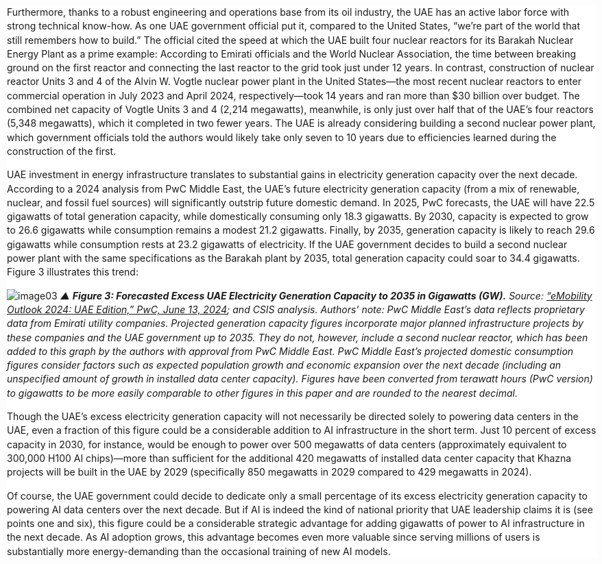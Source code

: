 Furthermore, thanks to a robust engineering and operations base from its oil industry, the UAE has an active labor force with strong technical know-how. As one UAE government official put it, compared to the United States, “we’re part of the world that still remembers how to build.” The official cited the speed at which the UAE built four nuclear reactors for its Barakah Nuclear Energy Plant as a prime example: According to Emirati officials and the World Nuclear Association, the time between breaking ground on the first reactor and connecting the last reactor to the grid took just under 12 years. In contrast, construction of nuclear reactor Units 3 and 4 of the Alvin W. Vogtle nuclear power plant in the United States—the most recent nuclear reactors to enter commercial operation in July 2023 and April 2024, respectively—took 14 years and ran more than $30 billion over budget. The combined net capacity of Vogtle Units 3 and 4 (2,214 megawatts), meanwhile, is only just over half that of the UAE’s four reactors (5,348 megawatts), which it completed in two fewer years. The UAE is already considering building a second nuclear power plant, which government officials told the authors would likely take only seven to 10 years due to efficiencies learned during the construction of the first.

UAE investment in energy infrastructure translates to substantial gains in electricity generation capacity over the next decade. According to a 2024 analysis from PwC Middle East, the UAE’s future electricity generation capacity (from a mix of renewable, nuclear, and fossil fuel sources) will significantly outstrip future domestic demand. In 2025, PwC forecasts, the UAE will have 22.5 gigawatts of total generation capacity, while domestically consuming only 18.3 gigawatts. By 2030, capacity is expected to grow to 26.6 gigawatts while consumption remains a modest 21.2 gigawatts. Finally, by 2035, generation capacity is likely to reach 29.6 gigawatts while consumption rests at 23.2 gigawatts of electricity. If the UAE government decides to build a second nuclear power plant with the same specifications as the Barakah plant by 2035, total generation capacity could soar to 34.4 gigawatts. Figure 3 illustrates this trend:

![image03](https://i.imgur.com/mC5Fxgl.jpeg)
_▲ __Figure 3: Forecasted Excess UAE Electricity Generation Capacity to 2035 in Gigawatts (GW).__ Source: [“eMobility Outlook 2024: UAE Edition,” PwC, June 13, 2024](https://www.pwc.com/m1/en/publications/emobility-outlook-2024-uae-edition.html); and CSIS analysis. Authors’ note: PwC Middle East’s data reflects proprietary data from Emirati utility companies. Projected generation capacity figures incorporate major planned infrastructure projects by these companies and the UAE government up to 2035. They do not, however, include a second nuclear reactor, which has been added to this graph by the authors with approval from PwC Middle East. PwC Middle East’s projected domestic consumption figures consider factors such as expected population growth and economic expansion over the next decade (including an unspecified amount of growth in installed data center capacity). Figures have been converted from terawatt hours (PwC version) to gigawatts to be more easily comparable to other figures in this paper and are rounded to the nearest decimal._

Though the UAE’s excess electricity generation capacity will not necessarily be directed solely to powering data centers in the UAE, even a fraction of this figure could be a considerable addition to AI infrastructure in the short term. Just 10 percent of excess capacity in 2030, for instance, would be enough to power over 500 megawatts of data centers (approximately equivalent to 300,000 H100 AI chips)—more than sufficient for the additional 420 megawatts of installed data center capacity that Khazna projects will be built in the UAE by 2029 (specifically 850 megawatts in 2029 compared to 429 megawatts in 2024).

Of course, the UAE government could decide to dedicate only a small percentage of its excess electricity generation capacity to powering AI data centers over the next decade. But if AI is indeed the kind of national priority that UAE leadership claims it is (see points one and six), this figure could be a considerable strategic advantage for adding gigawatts of power to AI infrastructure in the next decade. As AI adoption grows, this advantage becomes even more valuable since serving millions of users is substantially more energy-demanding than the occasional training of new AI models.
